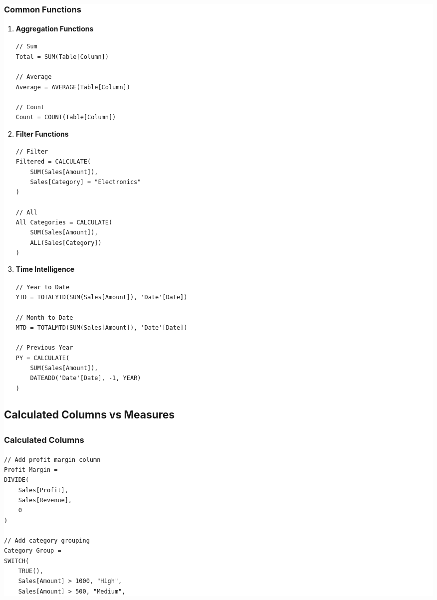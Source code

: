 ### Common Functions

1. **Aggregation Functions**

   ```dax
   // Sum
   Total = SUM(Table[Column])

   // Average
   Average = AVERAGE(Table[Column])

   // Count
   Count = COUNT(Table[Column])
   ```

2. **Filter Functions**

   ```dax
   // Filter
   Filtered = CALCULATE(
       SUM(Sales[Amount]),
       Sales[Category] = "Electronics"
   )

   // All
   All Categories = CALCULATE(
       SUM(Sales[Amount]),
       ALL(Sales[Category])
   )
   ```

3. **Time Intelligence**

   ```dax
   // Year to Date
   YTD = TOTALYTD(SUM(Sales[Amount]), 'Date'[Date])

   // Month to Date
   MTD = TOTALMTD(SUM(Sales[Amount]), 'Date'[Date])

   // Previous Year
   PY = CALCULATE(
       SUM(Sales[Amount]),
       DATEADD('Date'[Date], -1, YEAR)
   )
   ```

## Calculated Columns vs Measures

### Calculated Columns

```dax
// Add profit margin column
Profit Margin =
DIVIDE(
    Sales[Profit],
    Sales[Revenue],
    0
)

// Add category grouping
Category Group =
SWITCH(
    TRUE(),
    Sales[Amount] > 1000, "High",
    Sales[Amount] > 500, "Medium",
```